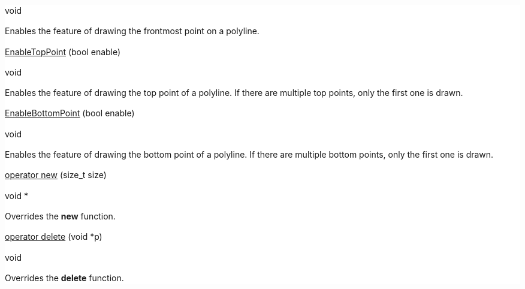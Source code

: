 <td class="cellrowborder" valign="top" width="50%" headers="mcps1.1.3.1.2 "><p id="p1230147157093534"><a name="p1230147157093534"></a><a name="p1230147157093534"></a>void&nbsp;</p>
<p id="p1595826646093534"><a name="p1595826646093534"></a><a name="p1595826646093534"></a>Enables the feature of drawing the frontmost point on a polyline. </p>
</td>
</tr>
<tr id="row333263759093534"><td class="cellrowborder" valign="top" width="50%" headers="mcps1.1.3.1.1 "><p id="p705865244093534"><a name="p705865244093534"></a><a name="p705865244093534"></a><a href="Graphic.md#gab97d84ead6aa301d2ae23fc68aa98a9f">EnableTopPoint</a> (bool enable)</p>
</td>
<td class="cellrowborder" valign="top" width="50%" headers="mcps1.1.3.1.2 "><p id="p1354124733093534"><a name="p1354124733093534"></a><a name="p1354124733093534"></a>void&nbsp;</p>
<p id="p154100996093534"><a name="p154100996093534"></a><a name="p154100996093534"></a>Enables the feature of drawing the top point of a polyline. If there are multiple top points, only the first one is drawn. </p>
</td>
</tr>
<tr id="row1103993440093534"><td class="cellrowborder" valign="top" width="50%" headers="mcps1.1.3.1.1 "><p id="p1854528706093534"><a name="p1854528706093534"></a><a name="p1854528706093534"></a><a href="Graphic.md#ga2c0d693d31efd256cc6529255699ddd3">EnableBottomPoint</a> (bool enable)</p>
</td>
<td class="cellrowborder" valign="top" width="50%" headers="mcps1.1.3.1.2 "><p id="p1042231543093534"><a name="p1042231543093534"></a><a name="p1042231543093534"></a>void&nbsp;</p>
<p id="p627340249093534"><a name="p627340249093534"></a><a name="p627340249093534"></a>Enables the feature of drawing the bottom point of a polyline. If there are multiple bottom points, only the first one is drawn. </p>
</td>
</tr>
<tr id="row877457731093534"><td class="cellrowborder" valign="top" width="50%" headers="mcps1.1.3.1.1 "><p id="p723400350093534"><a name="p723400350093534"></a><a name="p723400350093534"></a><a href="Graphic.md#ga4854963aa969ee20a6cd174a70f5cd23">operator new</a> (size_t size)</p>
</td>
<td class="cellrowborder" valign="top" width="50%" headers="mcps1.1.3.1.2 "><p id="p1838909129093534"><a name="p1838909129093534"></a><a name="p1838909129093534"></a>void *&nbsp;</p>
<p id="p656297357093534"><a name="p656297357093534"></a><a name="p656297357093534"></a>Overrides the <strong id="b1645802996093534"><a name="b1645802996093534"></a><a name="b1645802996093534"></a>new</strong> function. </p>
</td>
</tr>
<tr id="row1680806665093534"><td class="cellrowborder" valign="top" width="50%" headers="mcps1.1.3.1.1 "><p id="p2051867826093534"><a name="p2051867826093534"></a><a name="p2051867826093534"></a><a href="Graphic.md#gadf1997a0f56ac2b220e7f0f8e8e0a6ef">operator delete</a> (void *p)</p>
</td>
<td class="cellrowborder" valign="top" width="50%" headers="mcps1.1.3.1.2 "><p id="p1375288287093534"><a name="p1375288287093534"></a><a name="p1375288287093534"></a>void&nbsp;</p>
<p id="p759220763093534"><a name="p759220763093534"></a><a name="p759220763093534"></a>Overrides the <strong id="b276563138093534"><a name="b276563138093534"></a><a name="b276563138093534"></a>delete</strong> function. </p>
</td>
</tr>
</tbody>
</table>

